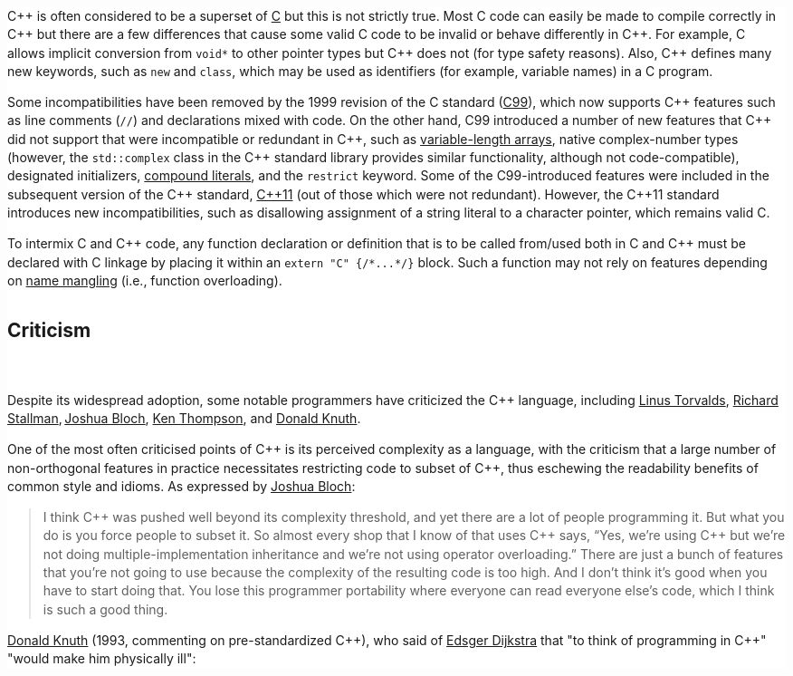 <p>C++ is often considered to be a superset of&nbsp;<a title="C (programming language)" href="https://en.wikipedia.org/wiki/C_(programming_language)">C</a>&nbsp;but this is not strictly true.&nbsp;Most C code can easily be made to compile correctly in C++ but there are a few differences that cause some valid C code to be invalid or behave differently in C++. For example, C allows implicit conversion from&nbsp;<code class="mw-highlight" dir="ltr"><span class="kt">void</span><span class="o">*</span></code>&nbsp;to other pointer types but C++ does not (for type safety reasons). Also, C++ defines many new keywords, such as&nbsp;<code class="mw-highlight" dir="ltr"><span class="k">new</span></code>&nbsp;and&nbsp;<code class="mw-highlight" dir="ltr"><span class="k">class</span></code>, which may be used as identifiers (for example, variable names) in a C program.</p>
<p>Some incompatibilities have been removed by the 1999 revision of the C standard (<a title="C99" href="https://en.wikipedia.org/wiki/C99">C99</a>), which now supports C++ features such as line comments (<code class="mw-highlight" dir="ltr"><span class="c1">//</span></code>) and declarations mixed with code. On the other hand, C99 introduced a number of new features that C++ did not support that were incompatible or redundant in C++, such as&nbsp;<a title="Variable-length array" href="https://en.wikipedia.org/wiki/Variable-length_array">variable-length arrays</a>, native complex-number types (however, the&nbsp;<code class="mw-highlight" dir="ltr"><span class="n">std</span><span class="o">::</span><span class="n">complex</span></code>&nbsp;class in the C++ standard library provides similar functionality, although not code-compatible), designated initializers,&nbsp;<a title="C syntax" href="https://en.wikipedia.org/wiki/C_syntax#Compound_literals">compound literals</a>, and the&nbsp;<code class="mw-highlight" dir="ltr"><span class="k">restrict</span></code>&nbsp;keyword. Some of the C99-introduced features were included in the subsequent version of the C++ standard,&nbsp;<a title="C++11" href="https://en.wikipedia.org/wiki/C%2B%2B11#Improved_C_compatibility">C++11</a>&nbsp;(out of those which were not redundant).&nbsp;However, the C++11 standard introduces new incompatibilities, such as disallowing assignment of a string literal to a character pointer, which remains valid C.</p>
<p>To intermix C and C++ code, any function declaration or definition that is to be called from/used both in C and C++ must be declared with C linkage by placing it within an&nbsp;<code class="mw-highlight" dir="ltr"><span class="k">extern</span>&nbsp;<span class="s">"C"</span>&nbsp;<span class="p">{</span><span class="cm">/*...*/</span><span class="p">}</span></code>&nbsp;block. Such a function may not rely on features depending on&nbsp;<a title="Name mangling" href="https://en.wikipedia.org/wiki/Name_mangling">name mangling</a>&nbsp;(i.e., function overloading).</p>
<h2><span id="Criticism" class="mw-headline">Criticism</span></h2>
<div class="hatnote navigation-not-searchable">&nbsp;</div>
<p>Despite its widespread adoption, some notable programmers have criticized the C++ language, including&nbsp;<a title="Linus Torvalds" href="https://en.wikipedia.org/wiki/Linus_Torvalds">Linus Torvalds</a>,&nbsp;<a title="Richard Stallman" href="https://en.wikipedia.org/wiki/Richard_Stallman">Richard Stallman</a>,<span style="font-size: xx-small;">&nbsp;</span><a title="Joshua Bloch" href="https://en.wikipedia.org/wiki/Joshua_Bloch">Joshua Bloch</a>,&nbsp;<a title="Ken Thompson" href="https://en.wikipedia.org/wiki/Ken_Thompson">Ken Thompson</a>,&nbsp;and&nbsp;<a title="Donald Knuth" href="https://en.wikipedia.org/wiki/Donald_Knuth">Donald Knuth</a>.</p>
<p>One of the most often criticised points of C++ is its perceived complexity as a language, with the criticism that a large number of non-orthogonal features in practice necessitates restricting code to subset of C++, thus eschewing the readability benefits of common style and idioms. As expressed by&nbsp;<a title="Joshua Bloch" href="https://en.wikipedia.org/wiki/Joshua_Bloch">Joshua Bloch</a>:</p>
<blockquote>
<p>I think C++ was pushed well beyond its complexity threshold, and yet there are a lot of people programming it. But what you do is you force people to subset it. So almost every shop that I know of that uses C++ says, &ldquo;Yes, we&rsquo;re using C++ but we&rsquo;re not doing multiple-implementation inheritance and we&rsquo;re not using operator overloading.&rdquo; There are just a bunch of features that you&rsquo;re not going to use because the complexity of the resulting code is too high. And I don&rsquo;t think it&rsquo;s good when you have to start doing that. You lose this programmer portability where everyone can read everyone else&rsquo;s code, which I think is such a good thing.</p>
</blockquote>
<p><a title="Donald Knuth" href="https://en.wikipedia.org/wiki/Donald_Knuth">Donald Knuth</a>&nbsp;(1993, commenting on pre-standardized C++), who said of&nbsp;<a class="mw-redirect" title="Edsger Dijkstra" href="https://en.wikipedia.org/wiki/Edsger_Dijkstra">Edsger Dijkstra</a>&nbsp;that "to think of programming in C++" "would make him physically ill":</p>
<blockquote>